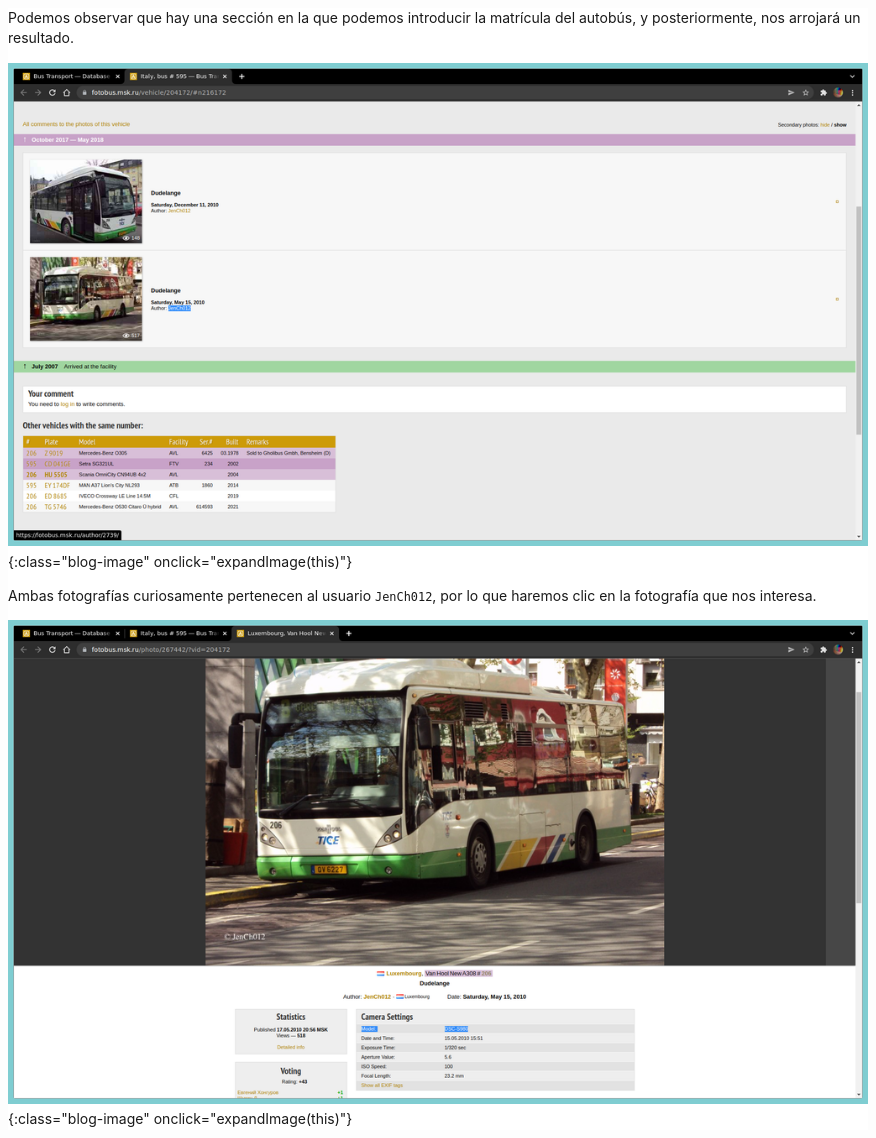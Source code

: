 Podemos observar que hay una sección en la que podemos introducir la matrícula del autobús, y posteriormente, nos arrojará un resultado.

![16](https://raw.githubusercontent.com/MateoNitro550/MateoNitro550.github.io/main/assets/2022-01-17-KnightCTF-2022/16.png){:class="blog-image" onclick="expandImage(this)"} 

Ambas fotografías curiosamente pertenecen al usuario `JenCh012`, por lo que haremos clic en la fotografía que nos interesa.

![17](https://raw.githubusercontent.com/MateoNitro550/MateoNitro550.github.io/main/assets/2022-01-17-KnightCTF-2022/17.png){:class="blog-image" onclick="expandImage(this)"} 
